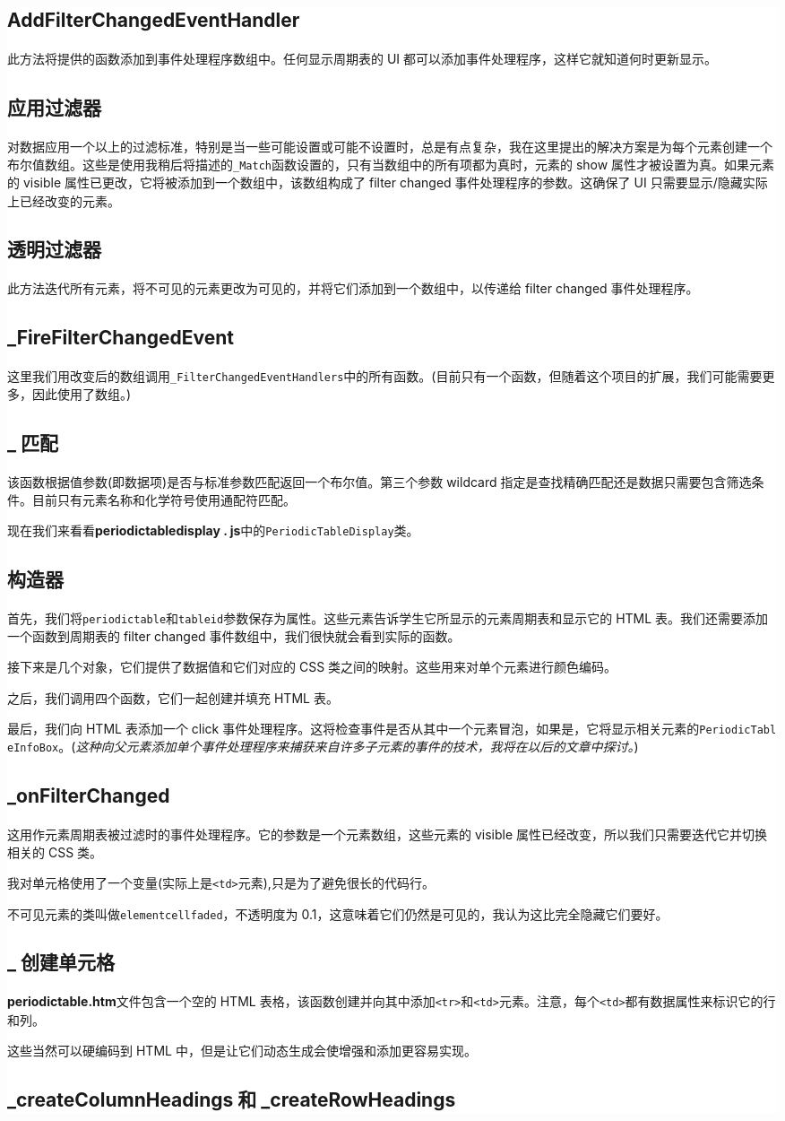 ## AddFilterChangedEventHandler

此方法将提供的函数添加到事件处理程序数组中。任何显示周期表的 UI 都可以添加事件处理程序，这样它就知道何时更新显示。

## 应用过滤器

对数据应用一个以上的过滤标准，特别是当一些可能设置或可能不设置时，总是有点复杂，我在这里提出的解决方案是为每个元素创建一个布尔值数组。这些是使用我稍后将描述的`_Match`函数设置的，只有当数组中的所有项都为真时，元素的 show 属性才被设置为真。如果元素的 visible 属性已更改，它将被添加到一个数组中，该数组构成了 filter changed 事件处理程序的参数。这确保了 UI 只需要显示/隐藏实际上已经改变的元素。

## 透明过滤器

此方法迭代所有元素，将不可见的元素更改为可见的，并将它们添加到一个数组中，以传递给 filter changed 事件处理程序。

## _FireFilterChangedEvent

这里我们用改变后的数组调用`_FilterChangedEventHandlers`中的所有函数。(目前只有一个函数，但随着这个项目的扩展，我们可能需要更多，因此使用了数组。)

## _ 匹配

该函数根据值参数(即数据项)是否与标准参数匹配返回一个布尔值。第三个参数 wildcard 指定是查找精确匹配还是数据只需要包含筛选条件。目前只有元素名称和化学符号使用通配符匹配。

现在我们来看看**periodictabledisplay . js**中的`PeriodicTableDisplay`类。

## 构造器

首先，我们将`periodictable`和`tableid`参数保存为属性。这些元素告诉学生它所显示的元素周期表和显示它的 HTML 表。我们还需要添加一个函数到周期表的 filter changed 事件数组中，我们很快就会看到实际的函数。

接下来是几个对象，它们提供了数据值和它们对应的 CSS 类之间的映射。这些用来对单个元素进行颜色编码。

之后，我们调用四个函数，它们一起创建并填充 HTML 表。

最后，我们向 HTML 表添加一个 click 事件处理程序。这将检查事件是否从其中一个元素冒泡，如果是，它将显示相关元素的`PeriodicTableInfoBox`。(*这种向父元素添加单个事件处理程序来捕获来自许多子元素的事件的技术，我将在以后的文章中探讨。*)

## _onFilterChanged

这用作元素周期表被过滤时的事件处理程序。它的参数是一个元素数组，这些元素的 visible 属性已经改变，所以我们只需要迭代它并切换相关的 CSS 类。

我对单元格使用了一个变量(实际上是`<td>`元素),只是为了避免很长的代码行。

不可见元素的类叫做`elementcellfaded`，不透明度为 0.1，这意味着它们仍然是可见的，我认为这比完全隐藏它们要好。

## _ 创建单元格

**periodictable.htm**文件包含一个空的 HTML 表格，该函数创建并向其中添加`<tr>`和`<td>`元素。注意，每个`<td>`都有数据属性来标识它的行和列。

这些当然可以硬编码到 HTML 中，但是让它们动态生成会使增强和添加更容易实现。

## _createColumnHeadings 和 _createRowHeadings
